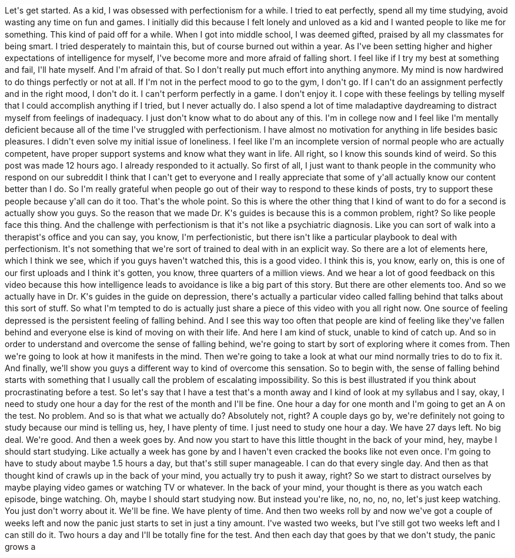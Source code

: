  Let's get started. As a kid, I was obsessed with perfectionism for a while. I tried to eat perfectly, spend all my time studying, avoid wasting any time on fun and games. I initially did this because I felt lonely and unloved as a kid and I wanted people to like me for something. This kind of paid off for a while. When I got into middle school, I was deemed gifted, praised by all my classmates for being smart. I tried desperately to maintain this, but of course burned out within a year. As I've been setting higher and higher expectations of intelligence for myself, I've become more and more afraid of falling short. I feel like if I try my best at something and fail, I'll hate myself. And I'm afraid of that. So I don't really put much effort into anything anymore. My mind is now hardwired to do things perfectly or not at all. If I'm not in the perfect mood to go to the gym, I don't go. If I can't do an assignment perfectly and in the right mood, I don't do it. I can't perform perfectly in a game. I don't enjoy it. I cope with these feelings by telling myself that I could accomplish anything if I tried, but I never actually do. I also spend a lot of time maladaptive daydreaming to distract myself from feelings of inadequacy. I just don't know what to do about any of this. I'm in college now and I feel like I'm mentally deficient because all of the time I've struggled with perfectionism. I have almost no motivation for anything in life besides basic pleasures. I didn't even solve my initial issue of loneliness. I feel like I'm an incomplete version of normal people who are actually competent, have proper support systems and know what they want in life. All right, so I know this sounds kind of weird. So this post was made 12 hours ago. I already responded to it actually. So first of all, I just want to thank people in the community who respond on our subreddit I think that I can't get to everyone and I really appreciate that some of y'all actually know our content better than I do. So I'm really grateful when people go out of their way to respond to these kinds of posts, try to support these people because y'all can do it too. That's the whole point. So this is where the other thing that I kind of want to do for a second is actually show you guys. So the reason that we made Dr. K's guides is because this is a common problem, right? So like people face this thing. And the challenge with perfectionism is that it's not like a psychiatric diagnosis. Like you can sort of walk into a therapist's office and you can say, you know, I'm perfectionistic, but there isn't like a particular playbook to deal with perfectionism. It's not something that we're sort of trained to deal with in an explicit way. So there are a lot of elements here, which I think we see, which if you guys haven't watched this, this is a good video. I think this is, you know, early on, this is one of our first uploads and I think it's gotten, you know, three quarters of a million views. And we hear a lot of good feedback on this video because this how intelligence leads to avoidance is like a big part of this story. But there are other elements too. And so we actually have in Dr. K's guides in the guide on depression, there's actually a particular video called falling behind that talks about this sort of stuff. So what I'm tempted to do is actually just share a piece of this video with you all right now. One source of feeling depressed is the persistent feeling of falling behind. And I see this way too often that people are kind of feeling like they've fallen behind and everyone else is kind of moving on with their life. And here I am kind of stuck, unable to kind of catch up. And so in order to understand and overcome the sense of falling behind, we're going to start by sort of exploring where it comes from. Then we're going to look at how it manifests in the mind. Then we're going to take a look at what our mind normally tries to do to fix it. And finally, we'll show you guys a different way to kind of overcome this sensation. So to begin with, the sense of falling behind starts with something that I usually call the problem of escalating impossibility. So this is best illustrated if you think about procrastinating before a test. So let's say that I have a test that's a month away and I kind of look at my syllabus and I say, okay, I need to study one hour a day for the rest of the month and I'll be fine. One hour a day for one month and I'm going to get an A on the test. No problem. And so is that what we actually do? Absolutely not, right? A couple days go by, we're definitely not going to study because our mind is telling us, hey, I have plenty of time. I just need to study one hour a day. We have 27 days left. No big deal. We're good. And then a week goes by. And now you start to have this little thought in the back of your mind, hey, maybe I should start studying. Like actually a week has gone by and I haven't even cracked the books like not even once. I'm going to have to study about maybe 1.5 hours a day, but that's still super manageable. I can do that every single day. And then as that thought kind of crawls up in the back of your mind, you actually try to push it away, right? So we start to distract ourselves by maybe playing video games or watching TV or whatever. In the back of your mind, your thought is there as you watch each episode, binge watching. Oh, maybe I should start studying now. But instead you're like, no, no, no, no, let's just keep watching. You just don't worry about it. We'll be fine. We have plenty of time. And then two weeks roll by and now we've got a couple of weeks left and now the panic just starts to set in just a tiny amount. I've wasted two weeks, but I've still got two weeks left and I can still do it. Two hours a day and I'll be totally fine for the test. And then each day that goes by that we don't study, the panic grows a